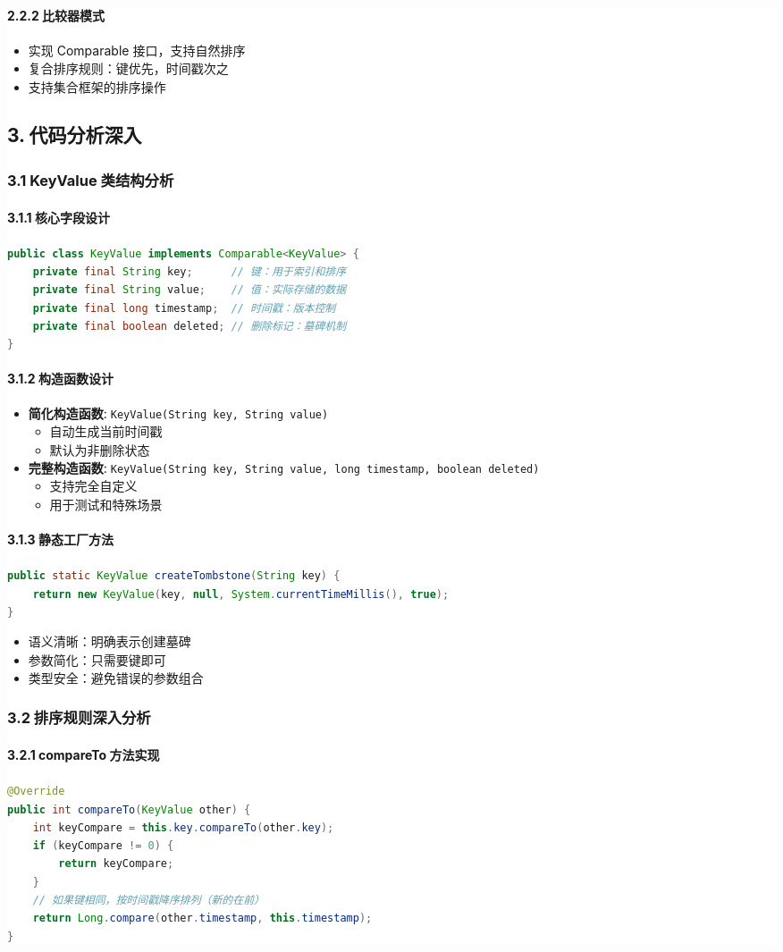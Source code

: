 #### 2.2.2 比较器模式

- 实现 Comparable 接口，支持自然排序
- 复合排序规则：键优先，时间戳次之
- 支持集合框架的排序操作

## 3. 代码分析深入

### 3.1 KeyValue 类结构分析

#### 3.1.1 核心字段设计

```java
public class KeyValue implements Comparable<KeyValue> {
    private final String key;      // 键：用于索引和排序
    private final String value;    // 值：实际存储的数据
    private final long timestamp;  // 时间戳：版本控制
    private final boolean deleted; // 删除标记：墓碑机制
}
```

#### 3.1.2 构造函数设计

- **简化构造函数**: `KeyValue(String key, String value)`
  - 自动生成当前时间戳
  - 默认为非删除状态
- **完整构造函数**: `KeyValue(String key, String value, long timestamp, boolean deleted)`
  - 支持完全自定义
  - 用于测试和特殊场景

#### 3.1.3 静态工厂方法

```java
public static KeyValue createTombstone(String key) {
    return new KeyValue(key, null, System.currentTimeMillis(), true);
}
```

- 语义清晰：明确表示创建墓碑
- 参数简化：只需要键即可
- 类型安全：避免错误的参数组合

### 3.2 排序规则深入分析

#### 3.2.1 compareTo 方法实现

```java
@Override
public int compareTo(KeyValue other) {
    int keyCompare = this.key.compareTo(other.key);
    if (keyCompare != 0) {
        return keyCompare;
    }
    // 如果键相同，按时间戳降序排列（新的在前）
    return Long.compare(other.timestamp, this.timestamp);
}
```
